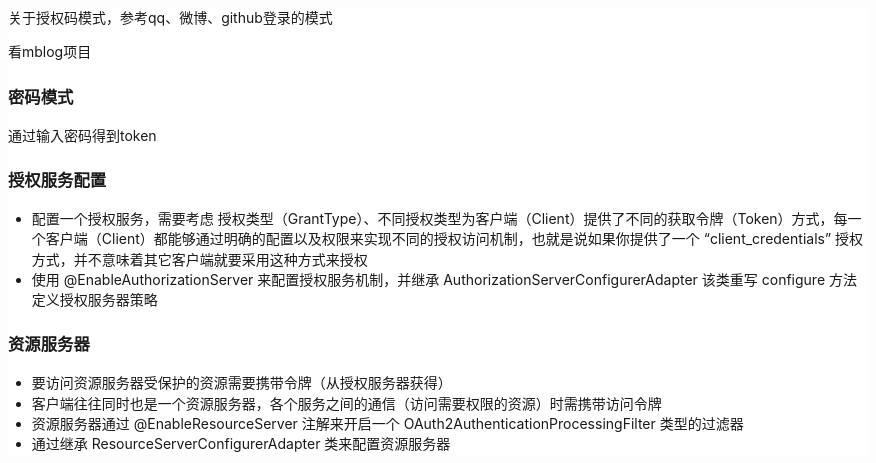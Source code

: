 关于授权码模式，参考qq、微博、github登录的模式

看mblog项目

### 密码模式

通过输入密码得到token

### 授权服务配置


* 配置一个授权服务，需要考虑 授权类型（GrantType）、不同授权类型为客户端（Client）提供了不同的获取令牌（Token）方式，每一个客户端（Client）都能够通过明确的配置以及权限来实现不同的授权访问机制，也就是说如果你提供了一个 “client_credentials” 授权方式，并不意味着其它客户端就要采用这种方式来授权
* 使用 @EnableAuthorizationServer 来配置授权服务机制，并继承 AuthorizationServerConfigurerAdapter 该类重写 configure 方法定义授权服务器策略
### 资源服务器


* 要访问资源服务器受保护的资源需要携带令牌（从授权服务器获得）
* 客户端往往同时也是一个资源服务器，各个服务之间的通信（访问需要权限的资源）时需携带访问令牌
* 资源服务器通过 @EnableResourceServer 注解来开启一个 OAuth2AuthenticationProcessingFilter 类型的过滤器
* 通过继承 ResourceServerConfigurerAdapter 类来配置资源服务器
